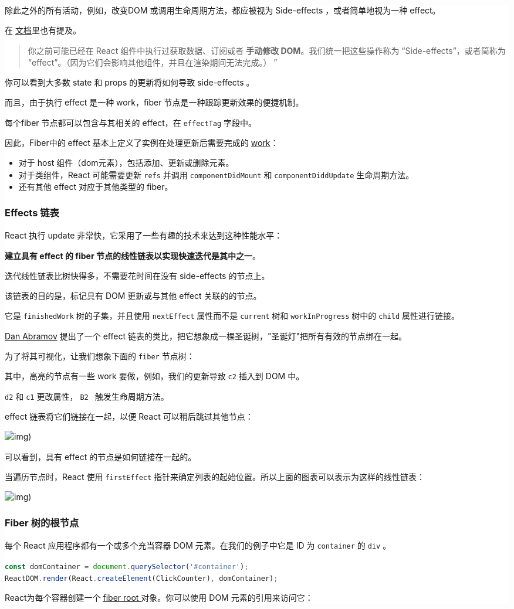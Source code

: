 除此之外的所有活动，例如，改变DOM 或调用生命周期方法，都应被视为 Side-effects ，或者简单地视为一种 effect。 

在 [文档](https://reactjs.org/docs/hooks-overview.html#️-effect-hook)里也有提及。

> 你之前可能已经在 React 组件中执行过获取数据、订阅或者 **手动修改 DOM**。我们统一把这些操作称为 “Side-effects”，或者简称为 “effect”。（因为它们会影响其他组件，并且在渲染期间无法完成。） ”

你可以看到大多数 state 和 props 的更新将如何导致 side-effects 。 

而且，由于执行 effect 是一种 work，fiber 节点是一种跟踪更新效果的便捷机制。

每个fiber 节点都可以包含与其相关的 effect，在 `effectTag` 字段中。

因此，Fiber中的 effect 基本上定义了实例在处理更新后需要完成的 [work](https://github.com/facebook/react/blob/b87aabdfe1b7461e7331abb3601d9e6bb27544bc/packages/shared/ReactSideEffectTags.js)：

* 对于 host 组件（dom元素），包括添加、更新或删除元素。
* 对于类组件，React 可能需要更新 `refs` 并调用 `componentDidMount` 和 `componentDiddUpdate` 生命周期方法。
* 还有其他 effect 对应于其他类型的 fiber。

###  Effects 链表

React 执行 update 非常快，它采用了一些有趣的技术来达到这种性能水平：

**建立具有 effect 的 fiber 节点的线性链表以实现快速迭代是其中之一**。

迭代线性链表比树快得多，不需要花时间在没有 side-effects 的节点上。

该链表的目的是，标记具有 DOM 更新或与其他 effect 关联的的节点。

它是 `finishedWork` 树的子集，并且使用 `nextEffect` 属性而不是 `current` 树和 `workInProgress` 树中的 `child` 属性进行链接。

[Dan Abramov](https://medium.com/u/a3a8af6addc1?source=post_page---------------------------) 提出了一个 effect 链表的类比，把它想象成一棵圣诞树，"圣诞灯"把所有有效的节点绑在一起。

为了将其可视化，让我们想象下面的 `fiber` 节点树：

其中，高亮的节点有一些 work 要做，例如，我们的更新导致 `c2` 插入到 DOM 中。

`d2` 和 `c1` 更改属性， `B2 ` 触发生命周期方法。

effect 链表将它们链接在一起，以便 React 可以稍后跳过其他节点：

![img](https://wingman-1300536089.file.myqcloud.com/react_north/C00/fiber04.png))

可以看到，具有 effect 的节点是如何链接在一起的。

当遍历节点时，React 使用 `firstEffect` 指针来确定列表的起始位置。所以上面的图表可以表示为这样的线性链表：

![img](https://wingman-1300536089.file.myqcloud.com/react_north/C00/fiber05.png))

### Fiber 树的根节点

每个 React 应用程序都有一个或多个充当容器 DOM 元素。在我们的例子中它是 ID 为 `container` 的 `div` 。

``` javascript
const domContainer = document.querySelector('#container');
ReactDOM.render(React.createElement(ClickCounter), domContainer);
```

React为每个容器创建一个 [fiber root ](https://github.com/facebook/react/blob/0dc0ddc1ef5f90fe48b58f1a1ba753757961fc74/packages/react-reconciler/src/ReactFiberRoot.js#L31) 对象。你可以使用 DOM 元素的引用来访问它：
